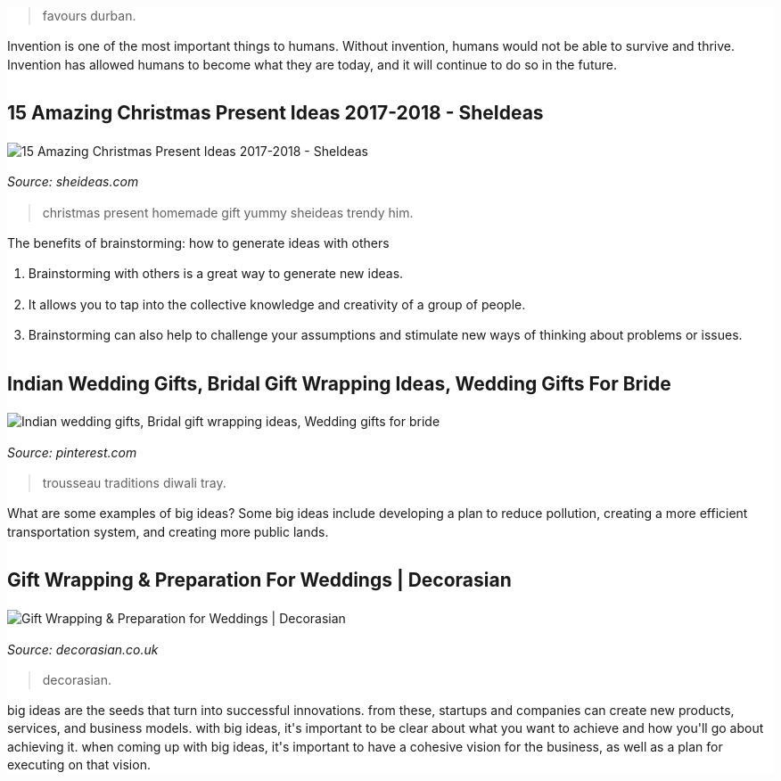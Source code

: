 >favours durban. 

	

Invention is one of the most important things to humans. Without invention, humans would not be able to survive and thrive. Invention has allowed humans to become what they are today, and it will continue to do so in the future.

    
## 15 Amazing Christmas Present Ideas 2017-2018 - SheIdeas

<img loading=lazy src="http://www.sheideas.com/wp-content/uploads/2017/10/Yummy-Homemade-Christmas-Food-Gift-Ideas.jpg" onerror="this.onerror=null;this.src='https://tse2.mm.bing.net/th?id=OIP.XTQFZ0KOCbWI9kFx8HZcKwHaLG&amp;pid=15.1';" alt="15 Amazing Christmas Present Ideas 2017-2018 - SheIdeas">

_Source: sheideas.com_

>christmas present homemade gift yummy sheideas trendy him. 

	

The benefits of brainstorming: how to generate ideas with others
1. Brainstorming with others is a great way to generate new ideas.
2. It allows you to tap into the collective knowledge and creativity of a group of people.

3. Brainstorming can also help to challenge your assumptions and stimulate new ways of thinking about problems or issues.

    
## Indian Wedding Gifts, Bridal Gift Wrapping Ideas, Wedding Gifts For Bride

<img loading=lazy src="https://i.pinimg.com/736x/41/7c/8f/417c8f65db54ca28a5b4a12ef9ff2bc8--wedding-packaging-gift-packaging.jpg" onerror="this.onerror=null;this.src='https://tse2.mm.bing.net/th?id=OIP.MvPSW9UV-6oY5ZNSaU_JdQHaFj&amp;pid=15.1';" alt="Indian wedding gifts, Bridal gift wrapping ideas, Wedding gifts for bride">

_Source: pinterest.com_

>trousseau traditions diwali tray. 

	

What are some examples of big ideas?
Some big ideas include developing a plan to reduce pollution, creating a more efficient transportation system, and creating more public lands.

    
## Gift Wrapping &amp; Preparation For Weddings | Decorasian

<img loading=lazy src="https://lirp.cdn-website.com/6b0dcbf9/dms3rep/multi/opt/decorasian_s1_438-1920w.jpg" onerror="this.onerror=null;this.src='https://tse2.mm.bing.net/th?id=OIP.2djKTn_hWCEm5NmVQS7qxAHaLH&amp;pid=15.1';" alt="Gift Wrapping &amp; Preparation for Weddings | Decorasian">

_Source: decorasian.co.uk_

>decorasian. 

	

big ideas are the seeds that turn into successful innovations. from these, startups and companies can create new products, services, and business models. with big ideas, it's important to be clear about what you want to achieve and how you'll go about achieving it. when coming up with big ideas, it's important to have a cohesive vision for the business, as well as a plan for executing on that vision.
